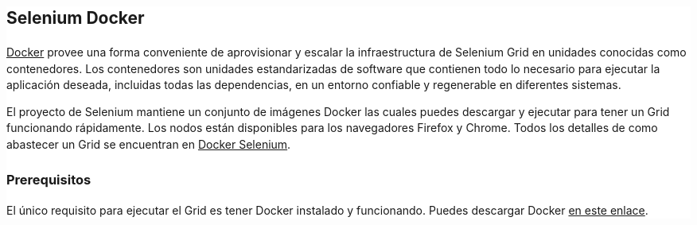 ## Selenium Docker

[Docker](//www.docker.com/) provee una forma conveniente de aprovisionar y escalar
la infraestructura de Selenium Grid en unidades conocidas como contenedores.
Los contenedores son unidades estandarizadas de software que contienen todo lo 
necesario para ejecutar la aplicación deseada, incluidas todas las dependencias,
en un entorno confiable y regenerable en diferentes sistemas.

El proyecto de Selenium mantiene un conjunto de imágenes Docker las cuales puedes
descargar y ejecutar para tener un Grid funcionando rápidamente. Los nodos están
disponibles para los navegadores Firefox y Chrome. Todos los detalles de como
abastecer un Grid se encuentran en 
[Docker Selenium](//github.com/SeleniumHQ/docker-selenium).

### Prerequisitos
El único requisito para ejecutar el Grid es tener Docker instalado y funcionando.
Puedes descargar Docker [en este enlace](//www.docker.com/products/docker-desktop).
